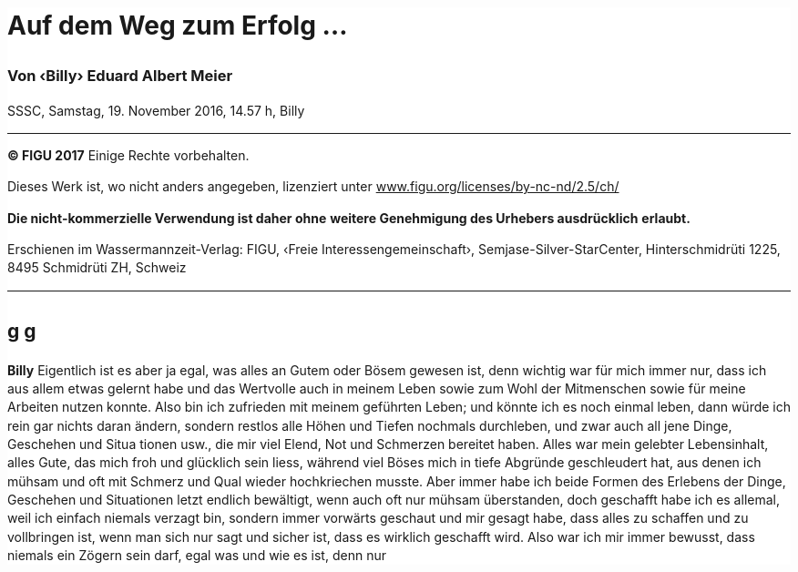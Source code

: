 # Auf dem Weg zum Erfolg …

### Von ‹Billy› Eduard Albert Meier

SSSC, Samstag, 19. November 2016, 14.57 h, Billy


-----

**© FIGU 2017**
Einige Rechte vorbehalten.

Dieses Werk ist, wo nicht anders angegeben,
lizenziert unter
www.figu.org/licenses/by-nc-nd/2.5/ch/

**Die nicht-kommerzielle Verwendung ist daher ohne**
**weitere Genehmigung des Urhebers ausdrücklich**
**erlaubt.**

Erschienen im Wassermannzeit-Verlag:
FIGU, ‹Freie Interessengemeinschaft›, Semjase-Silver-StarCenter, Hinterschmidrüti 1225, 8495 Schmidrüti ZH, Schweiz


-----

## g g

**Billy** Eigentlich ist es aber ja egal, was alles an
Gutem oder Bösem gewesen ist, denn wichtig war für
mich immer nur, dass ich aus allem etwas gelernt
habe und das Wertvolle auch in meinem Leben sowie
zum Wohl der Mitmenschen sowie für meine Arbeiten
nutzen konnte. Also bin ich zufrieden mit meinem
geführten Leben; und könnte ich es noch einmal leben,
dann würde ich rein gar nichts daran ändern, sondern
restlos alle Höhen und Tiefen nochmals durchleben,
und zwar auch all jene Dinge, Geschehen und Situa tionen usw., die mir viel Elend, Not und Schmerzen
bereitet haben. Alles war mein gelebter Lebensinhalt,
alles Gute, das mich froh und glücklich sein liess, während viel Böses mich in tiefe Abgründe geschleudert
hat, aus denen ich mühsam und oft mit Schmerz und
Qual wieder hochkriechen musste. Aber immer habe
ich beide Formen des Erlebens der Dinge, Geschehen
und Situationen letzt endlich bewältigt, wenn auch oft
nur mühsam überstanden, doch geschafft habe ich es
allemal, weil ich einfach niemals verzagt bin, sondern
immer vorwärts geschaut und mir gesagt habe, dass
alles zu schaffen und zu vollbringen ist, wenn man
sich nur sagt und sicher ist, dass es wirklich geschafft
wird. Also war ich mir immer bewusst, dass niemals
ein Zögern sein darf, egal was und wie es ist, denn nur
